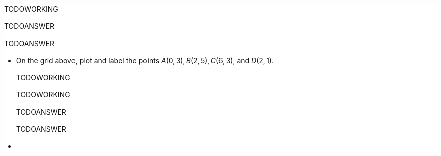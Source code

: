 TODOWORKING

</div>
</div>
<div class='answers'>
<div class='answer'>

TODOANSWER

</div>
<div class='answer'>

TODOANSWER

</div>
</div>
<ul class='subquestion TODO'>
<li>
<div class='question_envelope rag_red subquestion'>
<div class='topics'>
<ul>
</ul>
</div>
<div class='question subquestion'>

On the grid above, plot and label the points $A (0,3), B (2,5), C (6,3),$ and $D (2,1)$.

</div>
<div class='workings'>
<div class='working'>

TODOWORKING

</div>
<div class='working'>

TODOWORKING

</div>
</div>
<div class='answers'>
<div class='answer'>

TODOANSWER

</div>
<div class='answer'>

TODOANSWER

</div>
</div>

</div>
</li>
<li>
<div class='question_envelope rag_red subquestion'>
<div class='topics'>
<ul>
</ul>
</div>
<div class='question subquestion'>
